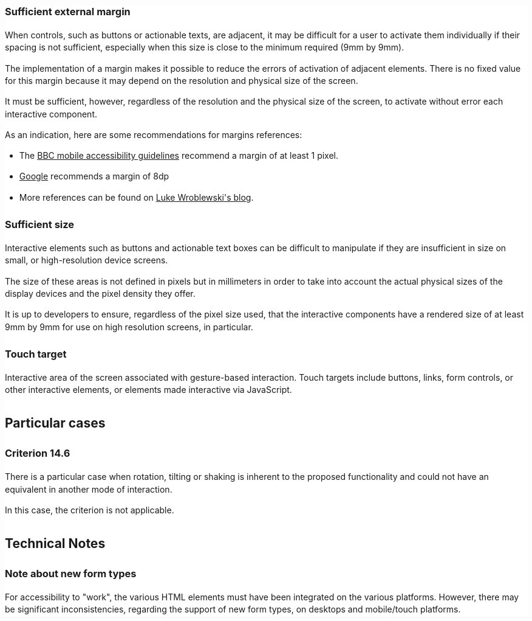 ### <a name="Margesuf"></a>Sufficient external margin

When controls, such as buttons or actionable texts, are adjacent, it may be difficult for a user to activate them individually if their spacing is not sufficient, especially when this size is close to the minimum required (9mm by 9mm).

The implementation of a margin makes it possible to reduce the errors of activation of adjacent elements. There is no fixed value for this margin because it may depend on the resolution and physical size of the screen.

It must be sufficient, however, regardless of the resolution and the physical size of the screen, to activate without error each interactive component.

As an indication, here are some recommendations for margins references:

* The [BBC mobile accessibility guidelines](http://www.bbc.co.uk/guidelines/futuremedia/accessibility/mobile/design/spacing) recommend a margin of at least 1 pixel.

* [Google](https://www.google.com/design/spec/usability/accessibility.html) recommends a margin of 8dp

* More references can be found on [Luke Wroblewski's blog](http://www.lukew.com/ff/entry.asp?1085).


### <a name="Taillsuf"></a>Sufficient size
Interactive elements such as buttons and actionable text boxes can be difficult to manipulate if they are insufficient in size on small, or high-resolution device screens.

The size of these areas is not defined in pixels but in millimeters in order to take into account the actual physical sizes of the display devices and the pixel density they offer.

It is up to developers to ensure, regardless of the pixel size used, that the interactive components have a rendered size of at least 9mm by 9mm for use on high resolution screens, in particular.

### <a name="Zonesens"></a>Touch target
Interactive area of ​​the screen associated with gesture-based interaction. Touch targets include buttons, links, form controls, or other interactive elements, or elements made interactive via JavaScript.

## Particular cases

### <a name="CP1"></a>Criterion 14.6
There is a particular case when rotation, tilting or shaking is inherent to the proposed functionality and could not have an equivalent in another mode of interaction.

In this case, the criterion is not applicable.

## Technical Notes

### <a name="NT1"></a>Note about new form types
For accessibility to "work", the various HTML elements must have been integrated on the various platforms. However, there may be significant inconsistencies, regarding the support of new form types, on desktops and mobile/touch platforms.
